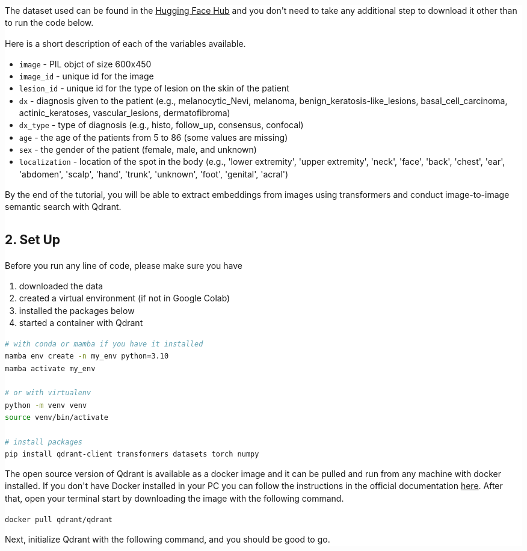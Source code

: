 The dataset used can be found in the [Hugging Face Hub](https://huggingface.co/datasets/marmal88/skin_cancer) and you don't 
need to take any additional step to download it other than to run the code below.

Here is a short description of each of the variables available.
- `image` - PIL objct of size 600x450
- `image_id` - unique id for the image
- `lesion_id` - unique id for the type of lesion on the skin of the patient
- `dx` - diagnosis given to the patient (e.g., melanocytic_Nevi, melanoma, benign_keratosis-like_lesions, basal_cell_carcinoma, 
actinic_keratoses, vascular_lesions, dermatofibroma)
- `dx_type` - type of diagnosis (e.g., histo, follow_up, consensus, confocal)
- `age` - the age of the patients from 5 to 86 (some values are missing)
- `sex` - the gender of the patient (female, male, and unknown)
- `localization` - location of the spot in the body (e.g., 'lower extremity', 'upper extremity', 'neck', 'face', 'back', 
'chest', 'ear', 'abdomen', 'scalp', 'hand', 'trunk', 'unknown', 'foot', 'genital', 'acral')

By the end of the tutorial, you will be able to extract embeddings from images using transformers and conduct image-to-image semantic search with Qdrant.

## 2. Set Up

Before you run any line of code, please make sure you have 
1. downloaded the data
2. created a virtual environment (if not in Google Colab)
3. installed the packages below
4. started a container with Qdrant

```bash
# with conda or mamba if you have it installed
mamba env create -n my_env python=3.10
mamba activate my_env

# or with virtualenv
python -m venv venv
source venv/bin/activate

# install packages
pip install qdrant-client transformers datasets torch numpy
```

The open source version of Qdrant is available as a docker image and it can be pulled and run from any machine with docker 
installed. If you don't have Docker installed in your PC you can follow the instructions in the official documentation 
[here](https://docs.docker.com/get-docker/). After that, open your terminal start by downloading the image with the following command.

```sh
docker pull qdrant/qdrant
```

Next, initialize Qdrant with the following command, and you should be good to go.
